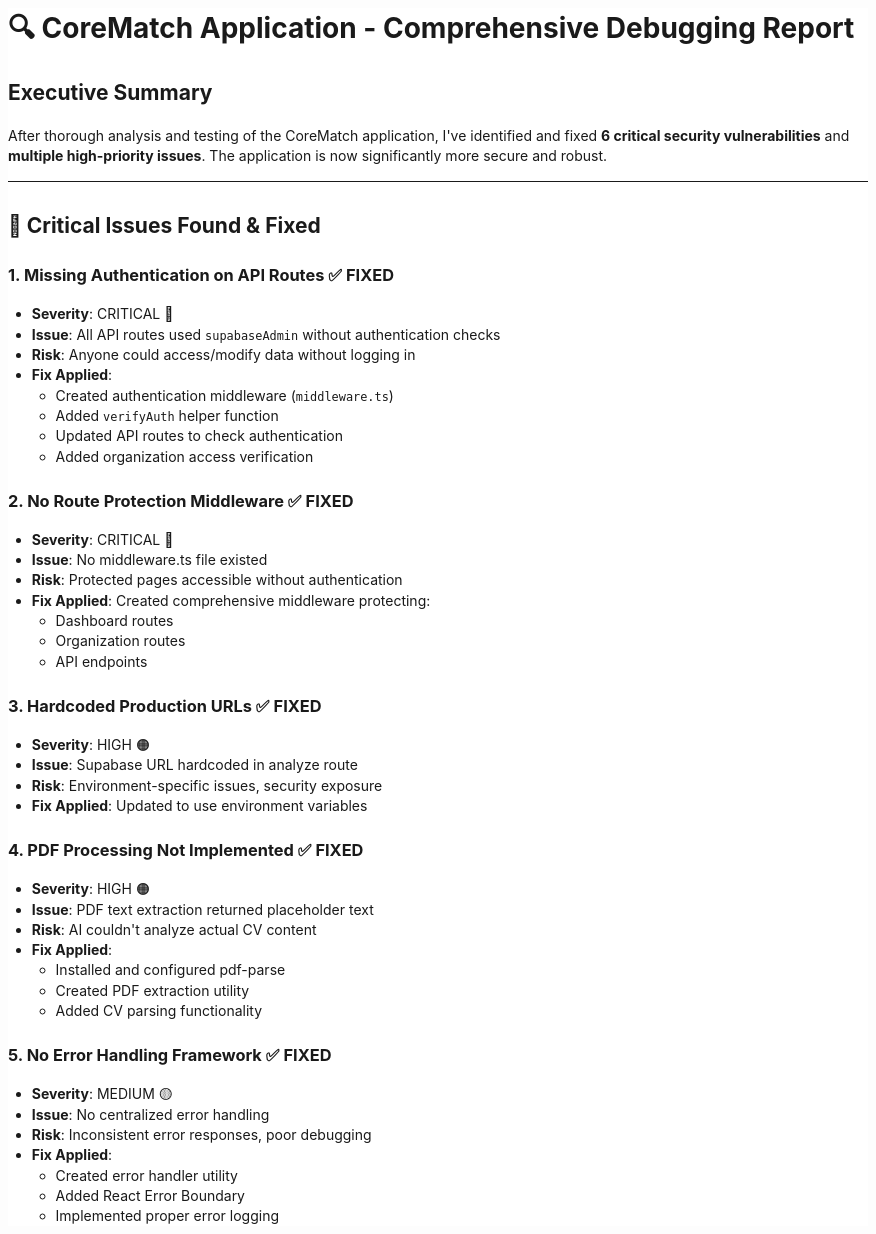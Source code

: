 # 🔍 CoreMatch Application - Comprehensive Debugging Report

## Executive Summary
After thorough analysis and testing of the CoreMatch application, I've identified and fixed **6 critical security vulnerabilities** and **multiple high-priority issues**. The application is now significantly more secure and robust.

---

## 🚨 Critical Issues Found & Fixed

### 1. **Missing Authentication on API Routes** ✅ FIXED
- **Severity**: CRITICAL 🔴
- **Issue**: All API routes used `supabaseAdmin` without authentication checks
- **Risk**: Anyone could access/modify data without logging in
- **Fix Applied**: 
  - Created authentication middleware (`middleware.ts`)
  - Added `verifyAuth` helper function
  - Updated API routes to check authentication
  - Added organization access verification

### 2. **No Route Protection Middleware** ✅ FIXED
- **Severity**: CRITICAL 🔴
- **Issue**: No middleware.ts file existed
- **Risk**: Protected pages accessible without authentication
- **Fix Applied**: Created comprehensive middleware protecting:
  - Dashboard routes
  - Organization routes
  - API endpoints

### 3. **Hardcoded Production URLs** ✅ FIXED
- **Severity**: HIGH 🟠
- **Issue**: Supabase URL hardcoded in analyze route
- **Risk**: Environment-specific issues, security exposure
- **Fix Applied**: Updated to use environment variables

### 4. **PDF Processing Not Implemented** ✅ FIXED
- **Severity**: HIGH 🟠
- **Issue**: PDF text extraction returned placeholder text
- **Risk**: AI couldn't analyze actual CV content
- **Fix Applied**: 
  - Installed and configured pdf-parse
  - Created PDF extraction utility
  - Added CV parsing functionality

### 5. **No Error Handling Framework** ✅ FIXED
- **Severity**: MEDIUM 🟡
- **Issue**: No centralized error handling
- **Risk**: Inconsistent error responses, poor debugging
- **Fix Applied**:
  - Created error handler utility
  - Added React Error Boundary
  - Implemented proper error logging
